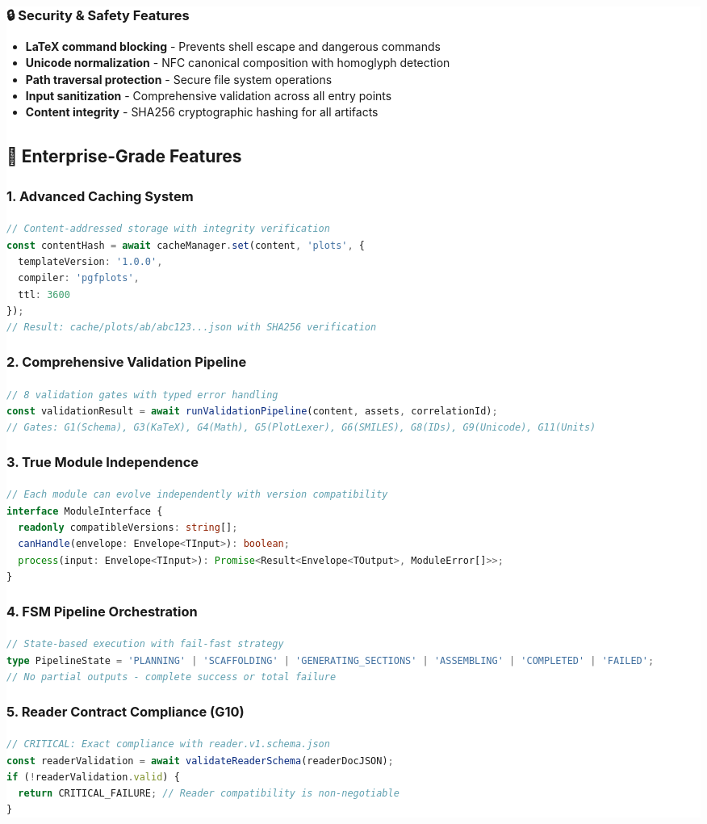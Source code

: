 ### 🔒 **Security & Safety Features**
- **LaTeX command blocking** - Prevents shell escape and dangerous commands
- **Unicode normalization** - NFC canonical composition with homoglyph detection
- **Path traversal protection** - Secure file system operations
- **Input sanitization** - Comprehensive validation across all entry points
- **Content integrity** - SHA256 cryptographic hashing for all artifacts

## 🚀 **Enterprise-Grade Features**

### **1. Advanced Caching System**
```typescript
// Content-addressed storage with integrity verification
const contentHash = await cacheManager.set(content, 'plots', {
  templateVersion: '1.0.0',
  compiler: 'pgfplots',
  ttl: 3600
});
// Result: cache/plots/ab/abc123...json with SHA256 verification
```

### **2. Comprehensive Validation Pipeline**
```typescript
// 8 validation gates with typed error handling
const validationResult = await runValidationPipeline(content, assets, correlationId);
// Gates: G1(Schema), G3(KaTeX), G4(Math), G5(PlotLexer), G6(SMILES), G8(IDs), G9(Unicode), G11(Units)
```

### **3. True Module Independence**
```typescript
// Each module can evolve independently with version compatibility
interface ModuleInterface {
  readonly compatibleVersions: string[];
  canHandle(envelope: Envelope<TInput>): boolean;
  process(input: Envelope<TInput>): Promise<Result<Envelope<TOutput>, ModuleError[]>>;
}
```

### **4. FSM Pipeline Orchestration**
```typescript
// State-based execution with fail-fast strategy
type PipelineState = 'PLANNING' | 'SCAFFOLDING' | 'GENERATING_SECTIONS' | 'ASSEMBLING' | 'COMPLETED' | 'FAILED';
// No partial outputs - complete success or total failure
```

### **5. Reader Contract Compliance (G10)**
```typescript
// CRITICAL: Exact compliance with reader.v1.schema.json
const readerValidation = await validateReaderSchema(readerDocJSON);
if (!readerValidation.valid) {
  return CRITICAL_FAILURE; // Reader compatibility is non-negotiable
}
```

